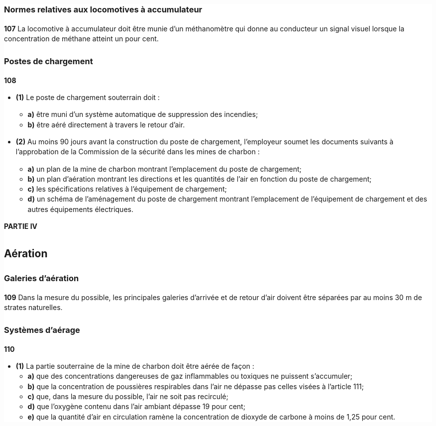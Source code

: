 


### Normes relatives aux locomotives à accumulateur


**107** La locomotive à accumulateur doit être munie d’un méthanomètre qui donne au conducteur un signal visuel lorsque la concentration de méthane atteint un pour cent.




### Postes de chargement


**108** 

- **(1)** Le poste de chargement souterrain doit :
	- **a)** être muni d’un système automatique de suppression des incendies;
	- **b)** être aéré directement à travers le retour d’air.

- **(2)** Au moins 90 jours avant la construction du poste de chargement, l’employeur soumet les documents suivants à l’approbation de la Commission de la sécurité dans les mines de charbon :
	- **a)** un plan de la mine de charbon montrant l’emplacement du poste de chargement;
	- **b)** un plan d’aération montrant les directions et les quantités de l’air en fonction du poste de chargement;
	- **c)** les spécifications relatives à l’équipement de chargement;
	- **d)** un schéma de l’aménagement du poste de chargement montrant l’emplacement de l’équipement de chargement et des autres équipements électriques.




**PARTIE IV** 
## Aération



### Galeries d’aération


**109** Dans la mesure du possible, les principales galeries d’arrivée et de retour d’air doivent être séparées par au moins 30 m de strates naturelles.




### Systèmes d’aérage


**110** 

- **(1)** La partie souterraine de la mine de charbon doit être aérée de façon :
	- **a)** que des concentrations dangereuses de gaz inflammables ou toxiques ne puissent s’accumuler;
	- **b)** que la concentration de poussières respirables dans l’air ne dépasse pas celles visées à l’article 111;
	- **c)** que, dans la mesure du possible, l’air ne soit pas recirculé;
	- **d)** que l’oxygène contenu dans l’air ambiant dépasse 19 pour cent;
	- **e)** que la quantité d’air en circulation ramène la concentration de dioxyde de carbone à moins de 1,25 pour cent.
